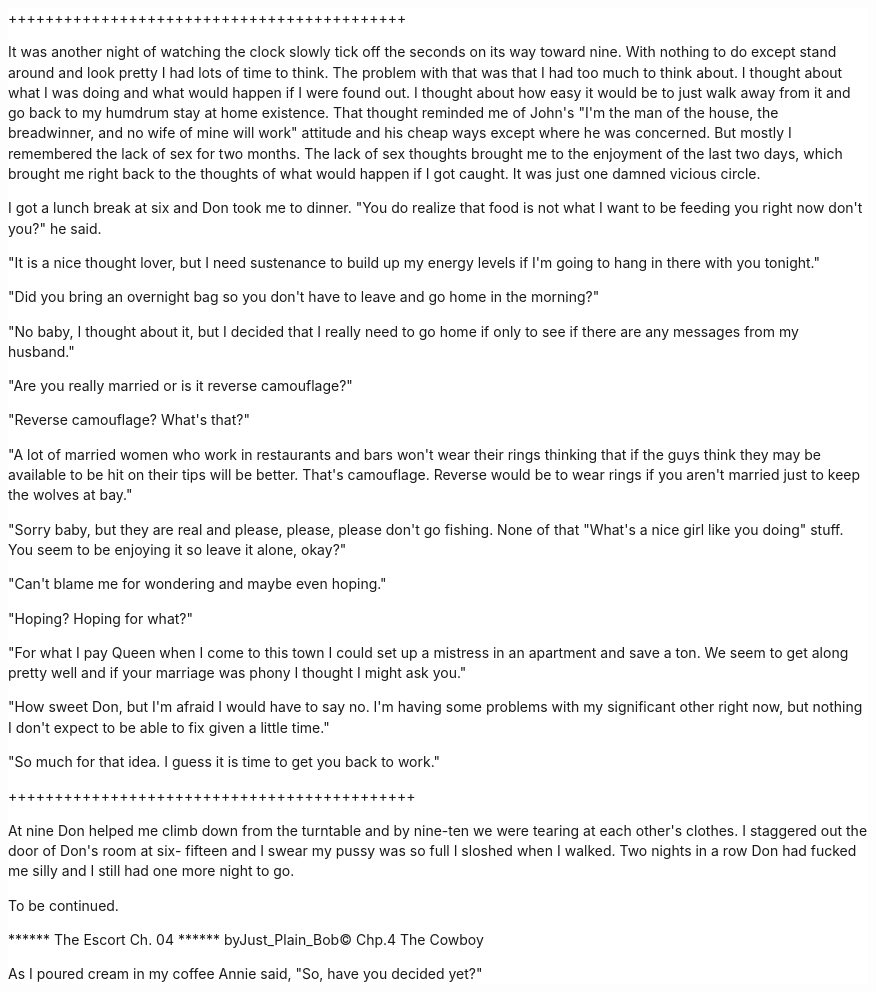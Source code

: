  +++++++++++++++++++++++++++++++++++++++++++ 

 It was another night of watching the clock slowly tick off the seconds on its way toward nine. With nothing to do except stand around and look pretty I had lots of time to think. The problem with that was that I had too much to think about. I thought about what I was doing and what would happen if I were found out. I thought about how easy it would be to just walk away from it and go back to my humdrum stay at home existence. That thought reminded me of John's "I'm the man of the house, the breadwinner, and no wife of mine will work" attitude and his cheap ways except where he was concerned. But mostly I remembered the lack of sex for two months. The lack of sex thoughts brought me to the enjoyment of the last two days, which brought me right back to the thoughts of what would happen if I got caught. It was just one damned vicious circle. 

 I got a lunch break at six and Don took me to dinner. "You do realize that food is not what I want to be feeding you right now don't you?" he said. 

 "It is a nice thought lover, but I need sustenance to build up my energy levels if I'm going to hang in there with you tonight." 

 "Did you bring an overnight bag so you don't have to leave and go home in the morning?" 

 "No baby, I thought about it, but I decided that I really need to go home if only to see if there are any messages from my husband." 

 "Are you really married or is it reverse camouflage?" 

 "Reverse camouflage? What's that?" 

 "A lot of married women who work in restaurants and bars won't wear their rings thinking that if the guys think they may be available to be hit on their tips will be better. That's camouflage. Reverse would be to wear rings if you aren't married just to keep the wolves at bay." 

 "Sorry baby, but they are real and please, please, please don't go fishing. None of that "What's a nice girl like you doing" stuff. You seem to be enjoying it so leave it alone, okay?" 

 "Can't blame me for wondering and maybe even hoping." 

 "Hoping? Hoping for what?" 

 "For what I pay Queen when I come to this town I could set up a mistress in an apartment and save a ton. We seem to get along pretty well and if your marriage was phony I thought I might ask you." 

 "How sweet Don, but I'm afraid I would have to say no. I'm having some problems with my significant other right now, but nothing I don't expect to be able to fix given a little time." 

 "So much for that idea. I guess it is time to get you back to work." 

 ++++++++++++++++++++++++++++++++++++++++++++ 

 At nine Don helped me climb down from the turntable and by nine-ten we were tearing at each other's clothes. I staggered out the door of Don's room at six- fifteen and I swear my pussy was so full I sloshed when I walked. Two nights in a row Don had fucked me silly and I still had one more night to go. 

 To be continued.  

 

 ****** The Escort Ch. 04 ****** byJust_Plain_Bob© Chp.4 The Cowboy 

 As I poured cream in my coffee Annie said, "So, have you decided yet?" 
